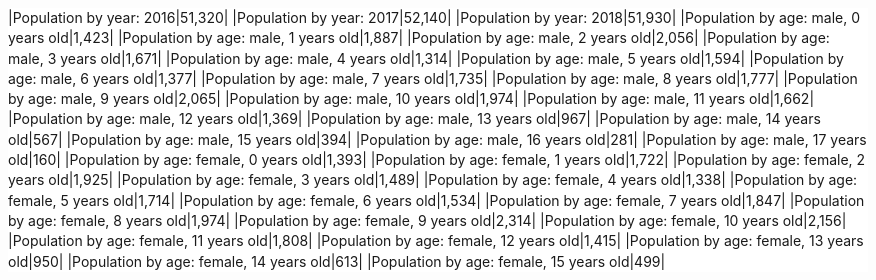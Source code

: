 |Population by year: 2016|51,320|
|Population by year: 2017|52,140|
|Population by year: 2018|51,930|
|Population by age: male, 0 years old|1,423|
|Population by age: male, 1 years old|1,887|
|Population by age: male, 2 years old|2,056|
|Population by age: male, 3 years old|1,671|
|Population by age: male, 4 years old|1,314|
|Population by age: male, 5 years old|1,594|
|Population by age: male, 6 years old|1,377|
|Population by age: male, 7 years old|1,735|
|Population by age: male, 8 years old|1,777|
|Population by age: male, 9 years old|2,065|
|Population by age: male, 10 years old|1,974|
|Population by age: male, 11 years old|1,662|
|Population by age: male, 12 years old|1,369|
|Population by age: male, 13 years old|967|
|Population by age: male, 14 years old|567|
|Population by age: male, 15 years old|394|
|Population by age: male, 16 years old|281|
|Population by age: male, 17 years old|160|
|Population by age: female, 0 years old|1,393|
|Population by age: female, 1 years old|1,722|
|Population by age: female, 2 years old|1,925|
|Population by age: female, 3 years old|1,489|
|Population by age: female, 4 years old|1,338|
|Population by age: female, 5 years old|1,714|
|Population by age: female, 6 years old|1,534|
|Population by age: female, 7 years old|1,847|
|Population by age: female, 8 years old|1,974|
|Population by age: female, 9 years old|2,314|
|Population by age: female, 10 years old|2,156|
|Population by age: female, 11 years old|1,808|
|Population by age: female, 12 years old|1,415|
|Population by age: female, 13 years old|950|
|Population by age: female, 14 years old|613|
|Population by age: female, 15 years old|499|